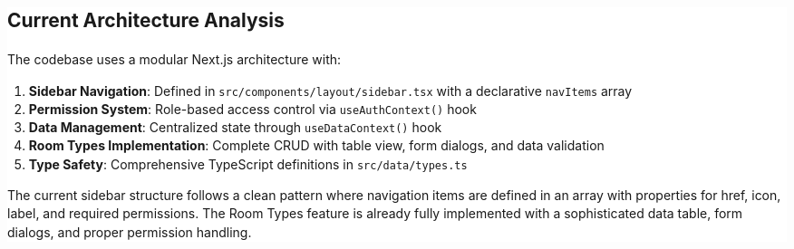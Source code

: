 ## Current Architecture Analysis

The codebase uses a modular Next.js architecture with:
1. **Sidebar Navigation**: Defined in `src/components/layout/sidebar.tsx` with a declarative `navItems` array
2. **Permission System**: Role-based access control via `useAuthContext()` hook
3. **Data Management**: Centralized state through `useDataContext()` hook
4. **Room Types Implementation**: Complete CRUD with table view, form dialogs, and data validation
5. **Type Safety**: Comprehensive TypeScript definitions in `src/data/types.ts`

The current sidebar structure follows a clean pattern where navigation items are defined in an array with properties for href, icon, label, and required permissions. The Room Types feature is already fully implemented with a sophisticated data table, form dialogs, and proper permission handling.